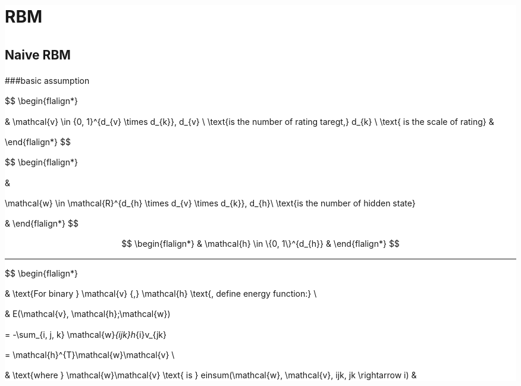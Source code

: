 # RBM

## Naive RBM

###basic assumption

$$
\begin{flalign*}

&
\mathcal{v} \in \{0, 1\}^{d_{v} \times d_{k}}, d_{v} \ \text{is the number of rating taregt,} d_{k} \ \text{ is the scale of rating}
&

\end{flalign*}
$$

$$
\begin{flalign*}

&

\mathcal{w} \in \mathcal{R}^{d_{h} \times d_{v} \times d_{k}}, d_{h}\ \text{is the number of hidden state}

&
\end{flalign*}
$$

$$
\begin{flalign*}
&
\mathcal{h} \in \{0, 1\}^{d_{h}}
&
\end{flalign*}
$$

--------



$$
\begin{flalign*}

&
\text{For binary } \mathcal{v} {,} \mathcal{h} \text{, define energy function:} \\

&
E(\mathcal{v}, \mathcal{h};\mathcal{w})

=  -\sum_{i, j, k} \mathcal{w}_{ijk}h_{i}v_{jk} 

= \mathcal{h}^{T}\mathcal{w}\mathcal{v} \\

&
\text{where } \mathcal{w}\mathcal{v}  \text{ is }  einsum(\mathcal{w}, \mathcal{v}, ijk, jk \rightarrow i)
&
